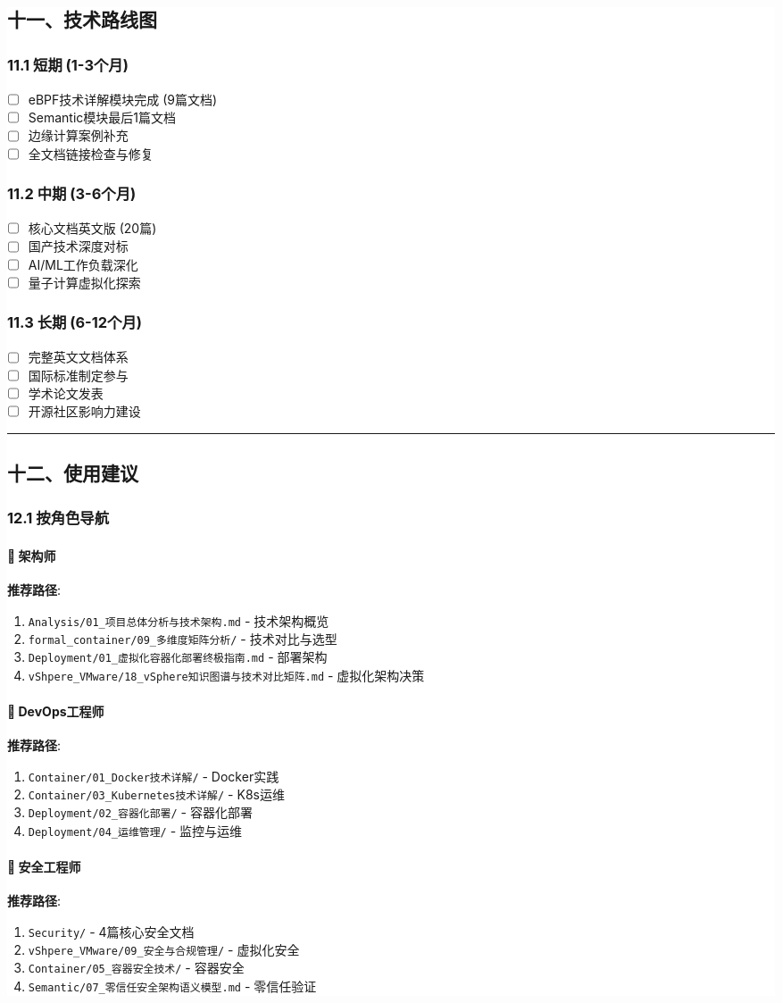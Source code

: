 
## 十一、技术路线图

### 11.1 短期 (1-3个月)

- [ ] eBPF技术详解模块完成 (9篇文档)
- [ ] Semantic模块最后1篇文档
- [ ] 边缘计算案例补充
- [ ] 全文档链接检查与修复

### 11.2 中期 (3-6个月)

- [ ] 核心文档英文版 (20篇)
- [ ] 国产技术深度对标
- [ ] AI/ML工作负载深化
- [ ] 量子计算虚拟化探索

### 11.3 长期 (6-12个月)

- [ ] 完整英文文档体系
- [ ] 国际标准制定参与
- [ ] 学术论文发表
- [ ] 开源社区影响力建设

---

## 十二、使用建议

### 12.1 按角色导航

#### 🔹 架构师

**推荐路径**:

1. `Analysis/01_项目总体分析与技术架构.md` - 技术架构概览
2. `formal_container/09_多维度矩阵分析/` - 技术对比与选型
3. `Deployment/01_虚拟化容器化部署终极指南.md` - 部署架构
4. `vShpere_VMware/18_vSphere知识图谱与技术对比矩阵.md` - 虚拟化架构决策

#### 🔹 DevOps工程师

**推荐路径**:

1. `Container/01_Docker技术详解/` - Docker实践
2. `Container/03_Kubernetes技术详解/` - K8s运维
3. `Deployment/02_容器化部署/` - 容器化部署
4. `Deployment/04_运维管理/` - 监控与运维

#### 🔹 安全工程师

**推荐路径**:

1. `Security/` - 4篇核心安全文档
2. `vShpere_VMware/09_安全与合规管理/` - 虚拟化安全
3. `Container/05_容器安全技术/` - 容器安全
4. `Semantic/07_零信任安全架构语义模型.md` - 零信任验证
